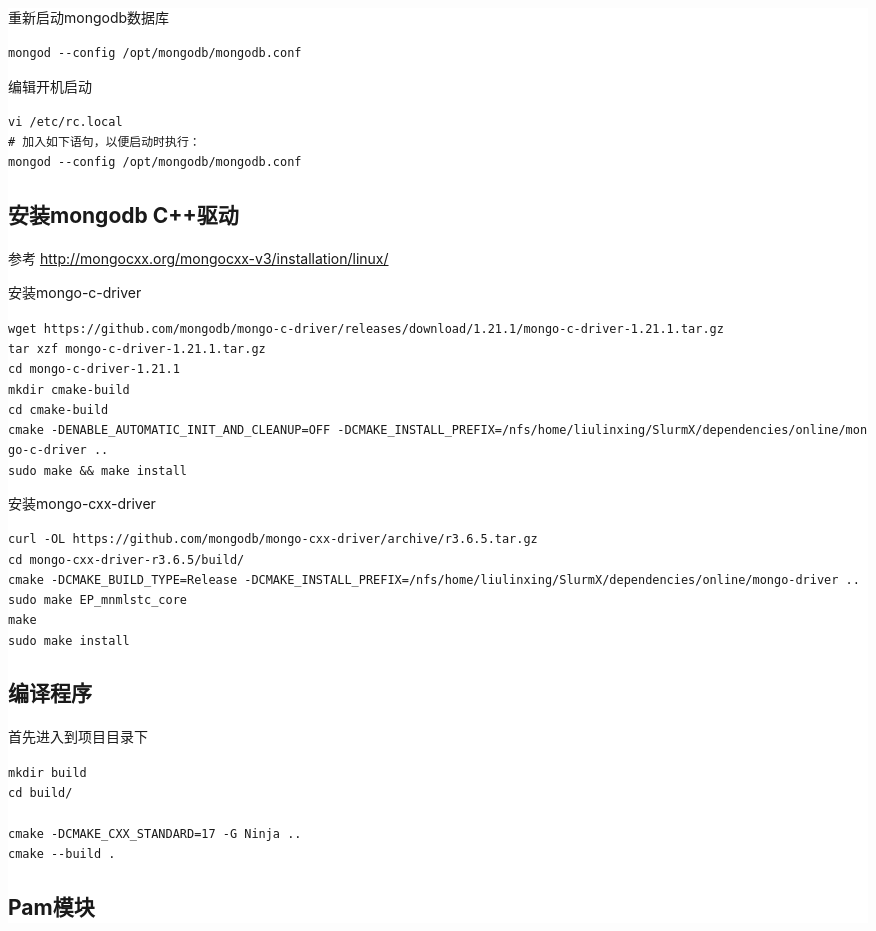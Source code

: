 重新启动mongodb数据库

```shell
mongod --config /opt/mongodb/mongodb.conf
```

编辑开机启动

```shell
vi /etc/rc.local
# 加入如下语句，以便启动时执行：
mongod --config /opt/mongodb/mongodb.conf
```

## 安装mongodb C++驱动

参考 http://mongocxx.org/mongocxx-v3/installation/linux/

安装mongo-c-driver

```shell
wget https://github.com/mongodb/mongo-c-driver/releases/download/1.21.1/mongo-c-driver-1.21.1.tar.gz
tar xzf mongo-c-driver-1.21.1.tar.gz
cd mongo-c-driver-1.21.1
mkdir cmake-build
cd cmake-build
cmake -DENABLE_AUTOMATIC_INIT_AND_CLEANUP=OFF -DCMAKE_INSTALL_PREFIX=/nfs/home/liulinxing/SlurmX/dependencies/online/mongo-c-driver ..
sudo make && make install
```

安装mongo-cxx-driver

```shell
curl -OL https://github.com/mongodb/mongo-cxx-driver/archive/r3.6.5.tar.gz
cd mongo-cxx-driver-r3.6.5/build/
cmake -DCMAKE_BUILD_TYPE=Release -DCMAKE_INSTALL_PREFIX=/nfs/home/liulinxing/SlurmX/dependencies/online/mongo-driver ..
sudo make EP_mnmlstc_core
make
sudo make install
```

## 编译程序

首先进入到项目目录下

```shell
mkdir build
cd build/

cmake -DCMAKE_CXX_STANDARD=17 -G Ninja ..
cmake --build .
```

## Pam模块
